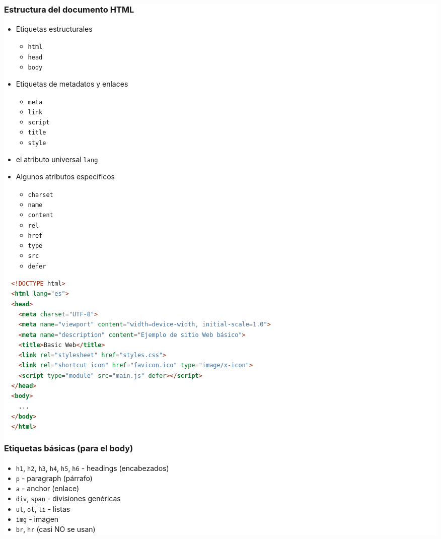 ### Estructura del documento HTML

- Etiquetas estructurales

  - `html`
  - `head`
  - `body`

- Etiquetas de metadatos y enlaces

  - `meta`
  - `link`
  - `script`
  - `title`
  - `style`
  
- el atributo universal `lang`  
- Algunos atributos específicos

  - `charset`
  - `name`
  - `content`
  - `rel`
  - `href`
  - `type`
  - `src`
  - `defer`

```html
  <!DOCTYPE html>
  <html lang="es">
  <head>
    <meta charset="UTF-8">
    <meta name="viewport" content="width=device-width, initial-scale=1.0">
    <meta name="description" content="Ejemplo de sitio Web básico">
    <title>Basic Web</title>
    <link rel="stylesheet" href="styles.css">
    <link rel="shortcut icon" href="favicon.ico" type="image/x-icon">
    <script type="module" src="main.js" defer></script>
  </head>
  <body>
    ...
  </body>
  </html>
```

### Etiquetas básicas (para el body)

- `h1`, `h2`, `h3`, `h4`, `h5`, `h6` - headings (encabezados)
- `p` - paragraph (párrafo)
- `a` - anchor (enlace)
- `div`, `span` - divisiones genéricas
- `ul`, `ol`, `li` - listas
- `img` - imagen
- `br`, `hr` (casi NO se usan)
